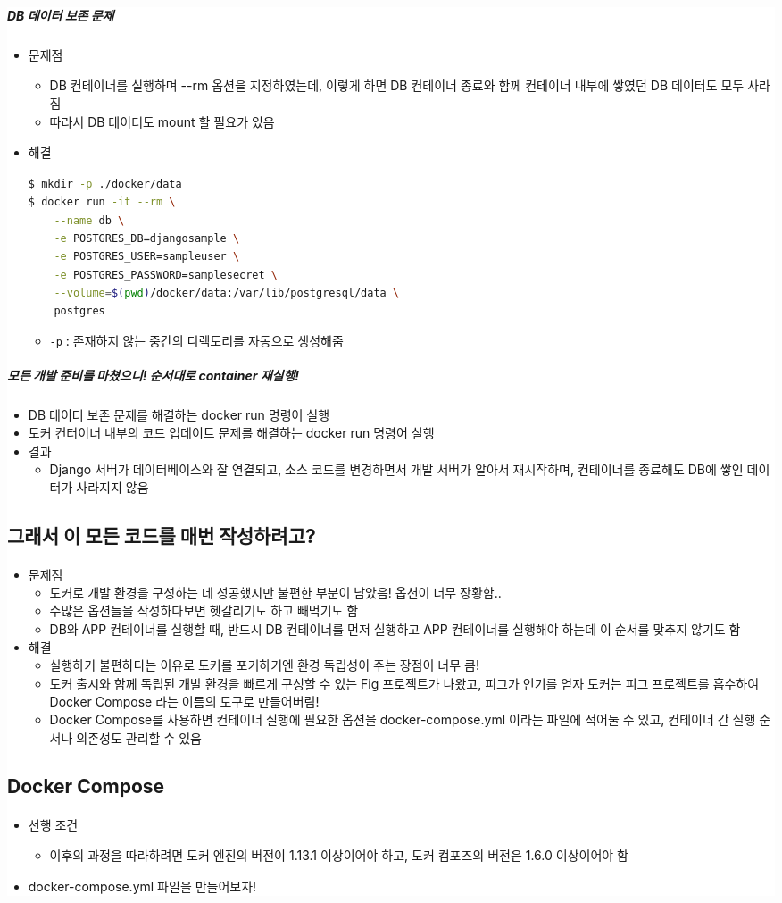 

##### DB 데이터 보존 문제

- 문제점

  - DB 컨테이너를 실행하며 --rm 옵션을 지정하였는데, 이렇게 하면 DB 컨테이너 종료와 함께 컨테이너 내부에 쌓였던 DB 데이터도 모두 사라짐
  - 따라서 DB 데이터도 mount 할 필요가 있음

- 해결

  ```bash
  $ mkdir -p ./docker/data
  $ docker run -it --rm \
      --name db \
      -e POSTGRES_DB=djangosample \
      -e POSTGRES_USER=sampleuser \
      -e POSTGRES_PASSWORD=samplesecret \
      --volume=$(pwd)/docker/data:/var/lib/postgresql/data \
      postgres
  ```

  - `-p` : 존재하지 않는 중간의 디렉토리를 자동으로 생성해줌



##### 모든 개발 준비를 마쳤으니! 순서대로 container 재실행!

- DB 데이터 보존 문제를 해결하는 docker run 명령어 실행
- 도커 컨터이너 내부의 코드 업데이트 문제를 해결하는 docker run 명령어 실행
- 결과
  - Django 서버가 데이터베이스와 잘 연결되고, 소스 코드를 변경하면서 개발 서버가 알아서 재시작하며, 컨테이너를 종료해도 DB에 쌓인 데이터가 사라지지 않음





## 그래서 이 모든 코드를 매번 작성하려고?

- 문제점
  - 도커로 개발 환경을 구성하는 데 성공했지만 불편한 부분이 남았음! 옵션이 너무 장황함..
  - 수많은 옵션들을 작성하다보면 헷갈리기도 하고 빼먹기도 함
  - DB와 APP 컨테이너를 실행할 때, 반드시 DB 컨테이너를 먼저 실행하고 APP 컨테이너를 실행해야 하는데 이 순서를 맞추지 않기도 함
- 해결
  - 실행하기 불편하다는 이유로 도커를 포기하기엔 환경 독립성이 주는 장점이 너무 큼!
  - 도커 출시와 함께 독립된 개발 환경을 빠르게 구성할 수 있는 Fig 프로젝트가 나왔고, 피그가 인기를 얻자 도커는 피그 프로젝트를 흡수하여 Docker Compose 라는 이름의 도구로 만들어버림!
  - Docker Compose를 사용하면 컨테이너 실행에 필요한 옵션을 docker-compose.yml 이라는 파일에 적어둘 수 있고, 컨테이너 간 실행 순서나 의존성도 관리할 수 있음



## Docker Compose

- 선행 조건

  - 이후의 과정을 따라하려면 도커 엔진의 버전이 1.13.1 이상이어야 하고, 도커 컴포즈의 버전은 1.6.0 이상이어야 함

- docker-compose.yml 파일을 만들어보자!
